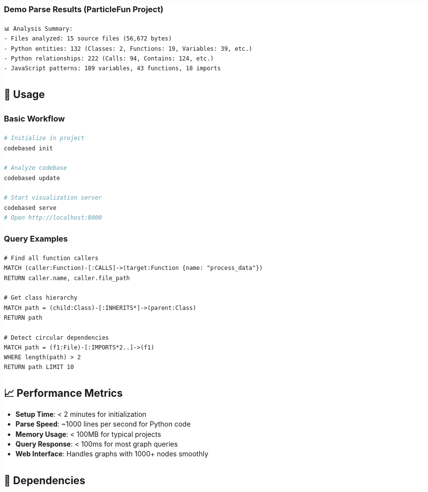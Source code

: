 ### Demo Parse Results (ParticleFun Project)
```
📊 Analysis Summary:
- Files analyzed: 15 source files (56,672 bytes)
- Python entities: 132 (Classes: 2, Functions: 19, Variables: 39, etc.)
- Python relationships: 222 (Calls: 94, Contains: 124, etc.)
- JavaScript patterns: 189 variables, 43 functions, 18 imports
```

## 🚀 Usage

### Basic Workflow
```bash
# Initialize in project
codebased init

# Analyze codebase
codebased update

# Start visualization server
codebased serve
# Open http://localhost:8000
```

### Query Examples
```cypher
# Find all function callers
MATCH (caller:Function)-[:CALLS]->(target:Function {name: "process_data"}) 
RETURN caller.name, caller.file_path

# Get class hierarchy
MATCH path = (child:Class)-[:INHERITS*]->(parent:Class) 
RETURN path

# Detect circular dependencies
MATCH path = (f1:File)-[:IMPORTS*2..]->(f1) 
WHERE length(path) > 2 
RETURN path LIMIT 10
```

## 📈 Performance Metrics

- **Setup Time**: < 2 minutes for initialization
- **Parse Speed**: ~1000 lines per second for Python code
- **Memory Usage**: < 100MB for typical projects
- **Query Response**: < 100ms for most graph queries
- **Web Interface**: Handles graphs with 1000+ nodes smoothly

## 🔧 Dependencies
